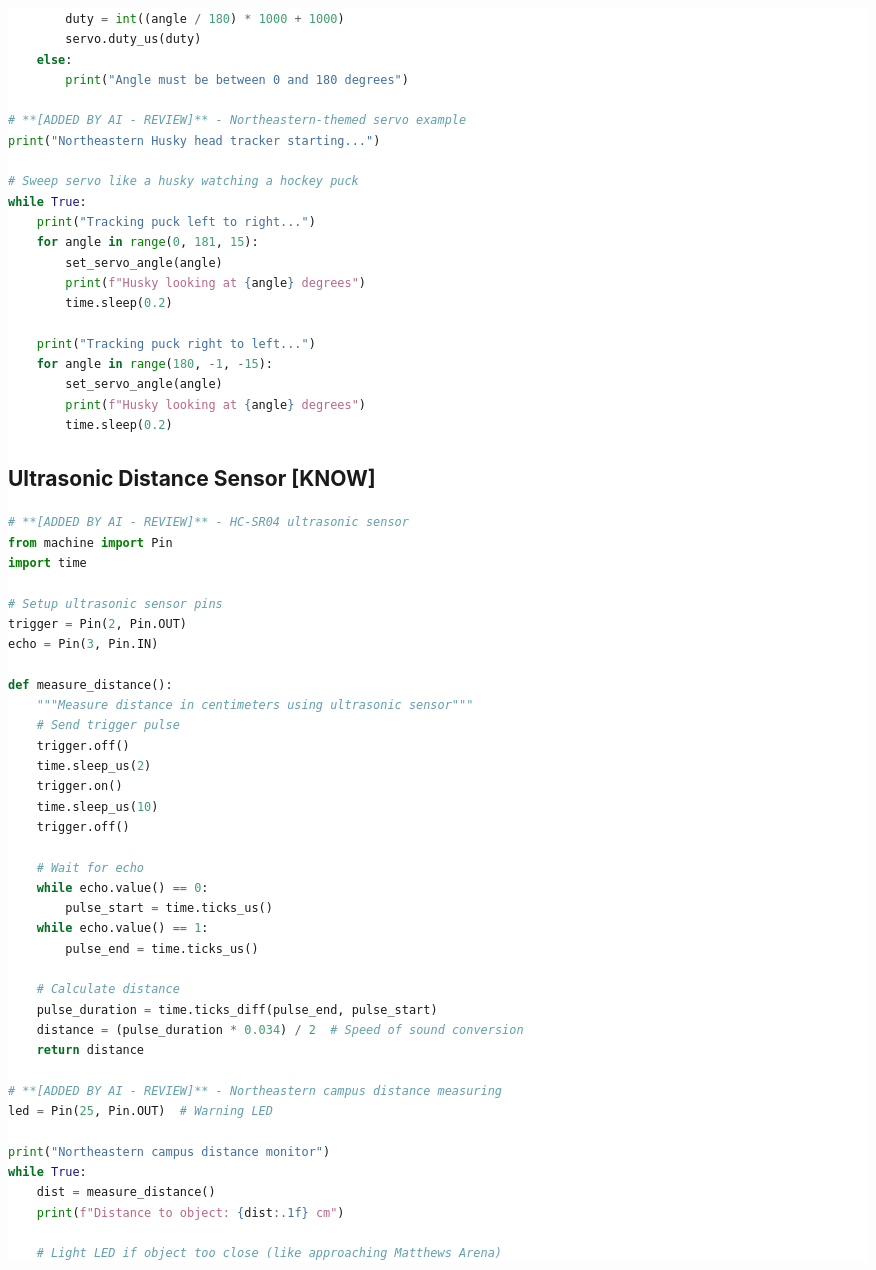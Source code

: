 ```python
        duty = int((angle / 180) * 1000 + 1000)
        servo.duty_us(duty)
    else:
        print("Angle must be between 0 and 180 degrees")

# **[ADDED BY AI - REVIEW]** - Northeastern-themed servo example
print("Northeastern Husky head tracker starting...")

# Sweep servo like a husky watching a hockey puck
while True:
    print("Tracking puck left to right...")
    for angle in range(0, 181, 15):
        set_servo_angle(angle)
        print(f"Husky looking at {angle} degrees")
        time.sleep(0.2)
    
    print("Tracking puck right to left...")
    for angle in range(180, -1, -15):
        set_servo_angle(angle)
        print(f"Husky looking at {angle} degrees")
        time.sleep(0.2)
```

## Ultrasonic Distance Sensor [KNOW]
```python
# **[ADDED BY AI - REVIEW]** - HC-SR04 ultrasonic sensor
from machine import Pin
import time

# Setup ultrasonic sensor pins
trigger = Pin(2, Pin.OUT)
echo = Pin(3, Pin.IN)

def measure_distance():
    """Measure distance in centimeters using ultrasonic sensor"""
    # Send trigger pulse
    trigger.off()
    time.sleep_us(2)
    trigger.on()
    time.sleep_us(10)
    trigger.off()
    
    # Wait for echo
    while echo.value() == 0:
        pulse_start = time.ticks_us()
    while echo.value() == 1:
        pulse_end = time.ticks_us()
    
    # Calculate distance
    pulse_duration = time.ticks_diff(pulse_end, pulse_start)
    distance = (pulse_duration * 0.034) / 2  # Speed of sound conversion
    return distance

# **[ADDED BY AI - REVIEW]** - Northeastern campus distance measuring
led = Pin(25, Pin.OUT)  # Warning LED

print("Northeastern campus distance monitor")
while True:
    dist = measure_distance()
    print(f"Distance to object: {dist:.1f} cm")
    
    # Light LED if object too close (like approaching Matthews Arena)
```